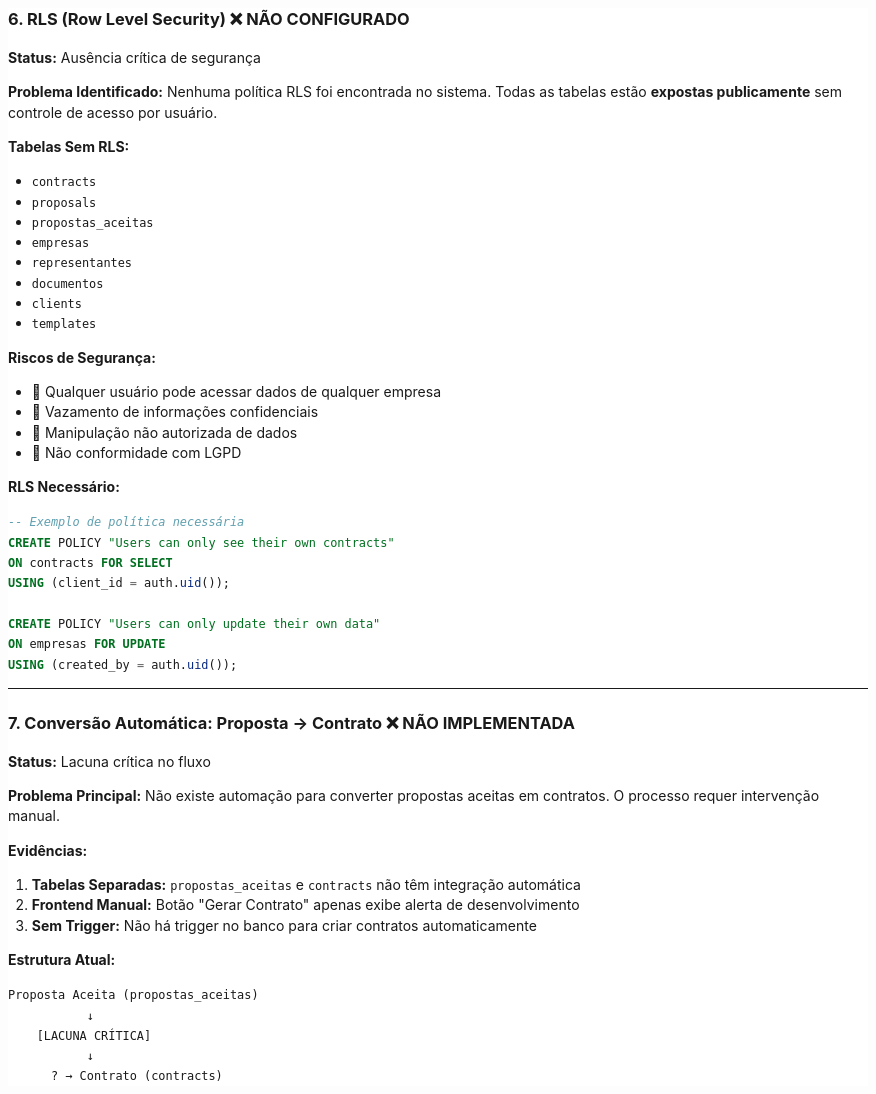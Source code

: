 
### 6. RLS (Row Level Security) ❌ **NÃO CONFIGURADO**

**Status:** Ausência crítica de segurança

**Problema Identificado:**
Nenhuma política RLS foi encontrada no sistema. Todas as tabelas estão **expostas publicamente** sem controle de acesso por usuário.

**Tabelas Sem RLS:**
- `contracts`
- `proposals` 
- `propostas_aceitas`
- `empresas`
- `representantes`
- `documentos`
- `clients`
- `templates`

**Riscos de Segurança:**
- 🚨 Qualquer usuário pode acessar dados de qualquer empresa
- 🚨 Vazamento de informações confidenciais
- 🚨 Manipulação não autorizada de dados
- 🚨 Não conformidade com LGPD

**RLS Necessário:**
```sql
-- Exemplo de política necessária
CREATE POLICY "Users can only see their own contracts" 
ON contracts FOR SELECT 
USING (client_id = auth.uid());

CREATE POLICY "Users can only update their own data" 
ON empresas FOR UPDATE 
USING (created_by = auth.uid());
```

---

### 7. Conversão Automática: Proposta → Contrato ❌ **NÃO IMPLEMENTADA**

**Status:** Lacuna crítica no fluxo

**Problema Principal:**
Não existe automação para converter propostas aceitas em contratos. O processo requer intervenção manual.

**Evidências:**
1. **Tabelas Separadas:** `propostas_aceitas` e `contracts` não têm integração automática
2. **Frontend Manual:** Botão "Gerar Contrato" apenas exibe alerta de desenvolvimento
3. **Sem Trigger:** Não há trigger no banco para criar contratos automaticamente

**Estrutura Atual:**
```
Proposta Aceita (propostas_aceitas)
           ↓
    [LACUNA CRÍTICA]
           ↓
      ? → Contrato (contracts)
```
